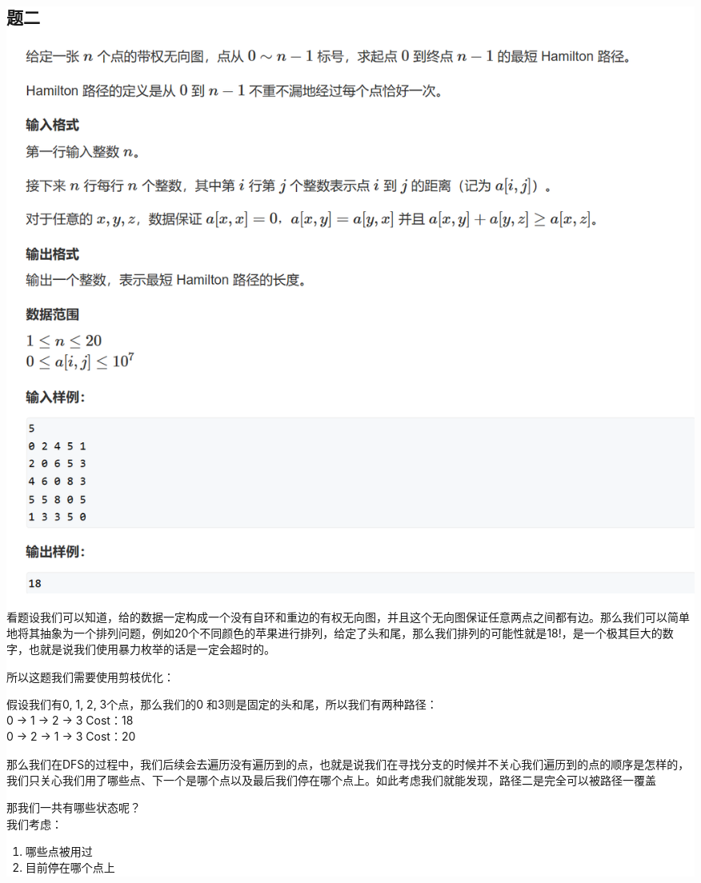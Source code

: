 ## 题二

![题二](./pic/Question2.png)

看题设我们可以知道，给的数据一定构成一个没有自环和重边的有权无向图，并且这个无向图保证任意两点之间都有边。那么我们可以简单地将其抽象为一个排列问题，例如20个不同颜色的苹果进行排列，给定了头和尾，那么我们排列的可能性就是$18!$，是一个极其巨大的数字，也就是说我们使用暴力枚举的话是一定会超时的。

所以这题我们需要使用剪枝优化：   

假设我们有0, 1, 2, 3个点，那么我们的0 和3则是固定的头和尾，所以我们有两种路径：   
0 -> 1 -> 2 -> 3    Cost：18   
0 -> 2 -> 1 -> 3	Cost：20   

那么我们在DFS的过程中，我们后续会去遍历没有遍历到的点，也就是说我们在寻找分支的时候并不关心我们遍历到的点的顺序是怎样的，我们只关心我们用了哪些点、下一个是哪个点以及最后我们停在哪个点上。如此考虑我们就能发现，路径二是完全可以被路径一覆盖

那我们一共有哪些状态呢？   
我们考虑：
1. 哪些点被用过
2. 目前停在哪个点上
